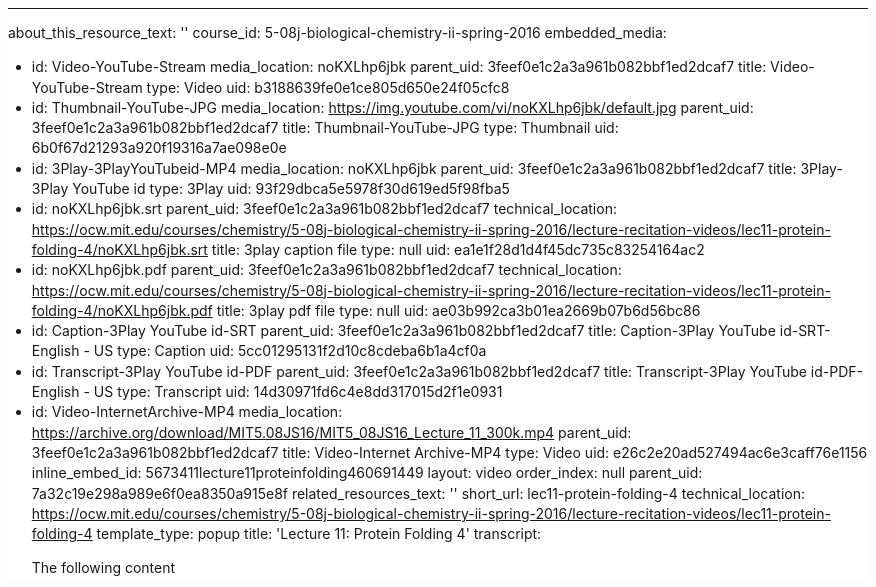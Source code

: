 ---
about_this_resource_text: ''
course_id: 5-08j-biological-chemistry-ii-spring-2016
embedded_media:
- id: Video-YouTube-Stream
  media_location: noKXLhp6jbk
  parent_uid: 3feef0e1c2a3a961b082bbf1ed2dcaf7
  title: Video-YouTube-Stream
  type: Video
  uid: b3188639fe0e1ce805d650e24f05cfc8
- id: Thumbnail-YouTube-JPG
  media_location: https://img.youtube.com/vi/noKXLhp6jbk/default.jpg
  parent_uid: 3feef0e1c2a3a961b082bbf1ed2dcaf7
  title: Thumbnail-YouTube-JPG
  type: Thumbnail
  uid: 6b0f67d21293a920f19316a7ae098e0e
- id: 3Play-3PlayYouTubeid-MP4
  media_location: noKXLhp6jbk
  parent_uid: 3feef0e1c2a3a961b082bbf1ed2dcaf7
  title: 3Play-3Play YouTube id
  type: 3Play
  uid: 93f29dbca5e5978f30d619ed5f98fba5
- id: noKXLhp6jbk.srt
  parent_uid: 3feef0e1c2a3a961b082bbf1ed2dcaf7
  technical_location: https://ocw.mit.edu/courses/chemistry/5-08j-biological-chemistry-ii-spring-2016/lecture-recitation-videos/lec11-protein-folding-4/noKXLhp6jbk.srt
  title: 3play caption file
  type: null
  uid: ea1e1f28d1d4f45dc735c83254164ac2
- id: noKXLhp6jbk.pdf
  parent_uid: 3feef0e1c2a3a961b082bbf1ed2dcaf7
  technical_location: https://ocw.mit.edu/courses/chemistry/5-08j-biological-chemistry-ii-spring-2016/lecture-recitation-videos/lec11-protein-folding-4/noKXLhp6jbk.pdf
  title: 3play pdf file
  type: null
  uid: ae03b992ca3b01ea2669b07b6d56bc86
- id: Caption-3Play YouTube id-SRT
  parent_uid: 3feef0e1c2a3a961b082bbf1ed2dcaf7
  title: Caption-3Play YouTube id-SRT-English - US
  type: Caption
  uid: 5cc01295131f2d10c8cdeba6b1a4cf0a
- id: Transcript-3Play YouTube id-PDF
  parent_uid: 3feef0e1c2a3a961b082bbf1ed2dcaf7
  title: Transcript-3Play YouTube id-PDF-English - US
  type: Transcript
  uid: 14d30971fd6c4e8dd317015d2f1e0931
- id: Video-InternetArchive-MP4
  media_location: https://archive.org/download/MIT5.08JS16/MIT5_08JS16_Lecture_11_300k.mp4
  parent_uid: 3feef0e1c2a3a961b082bbf1ed2dcaf7
  title: Video-Internet Archive-MP4
  type: Video
  uid: e26c2e20ad527494ac6e3caff76e1156
inline_embed_id: 5673411lecture11proteinfolding460691449
layout: video
order_index: null
parent_uid: 7a32c19e298a989e6f0ea8350a915e8f
related_resources_text: ''
short_url: lec11-protein-folding-4
technical_location: https://ocw.mit.edu/courses/chemistry/5-08j-biological-chemistry-ii-spring-2016/lecture-recitation-videos/lec11-protein-folding-4
template_type: popup
title: 'Lecture 11: Protein Folding 4'
transcript: <p><span m='420'>The</span> <span m='510'>following</span> <span m='930'>content</span>